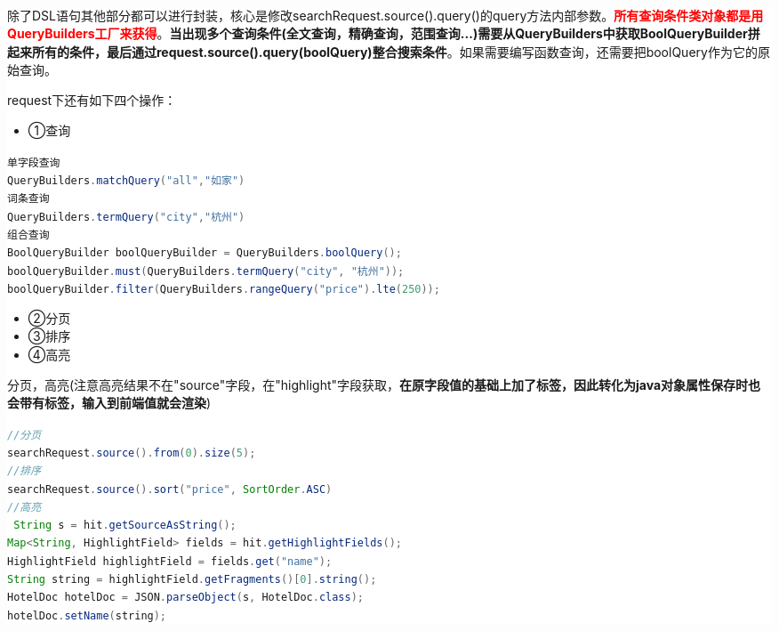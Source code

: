 除了DSL语句其他部分都可以进行封装，核心是修改searchRequest.source().query()的query方法内部参数。<font color="red">**所有查询条件类对象都是用QueryBuilders工厂来获得**</font>。**当出现多个查询条件(全文查询，精确查询，范围查询...)需要从QueryBuilders中获取BoolQueryBuilder拼起来所有的条件，最后通过request.source().query(boolQuery)整合搜索条件**。如果需要编写函数查询，还需要把boolQuery作为它的原始查询。

request下还有如下四个操作：

- ①查询

```java
单字段查询
QueryBuilders.matchQuery("all","如家")
词条查询  
QueryBuilders.termQuery("city","杭州")
组合查询
BoolQueryBuilder boolQueryBuilder = QueryBuilders.boolQuery();
boolQueryBuilder.must(QueryBuilders.termQuery("city", "杭州"));
boolQueryBuilder.filter(QueryBuilders.rangeQuery("price").lte(250));
```

- ②分页
- ③排序
- ④高亮

分页，高亮(注意高亮结果不在"source"字段，在"highlight"字段获取，**在原字段值的基础上加了标签，因此转化为java对象属性保存时也会带有标签，输入到前端值就会渲染**)

```java
//分页
searchRequest.source().from(0).size(5);
//排序
searchRequest.source().sort("price", SortOrder.ASC)
//高亮
 String s = hit.getSourceAsString();
Map<String, HighlightField> fields = hit.getHighlightFields();
HighlightField highlightField = fields.get("name");
String string = highlightField.getFragments()[0].string();
HotelDoc hotelDoc = JSON.parseObject(s, HotelDoc.class);
hotelDoc.setName(string);
```
